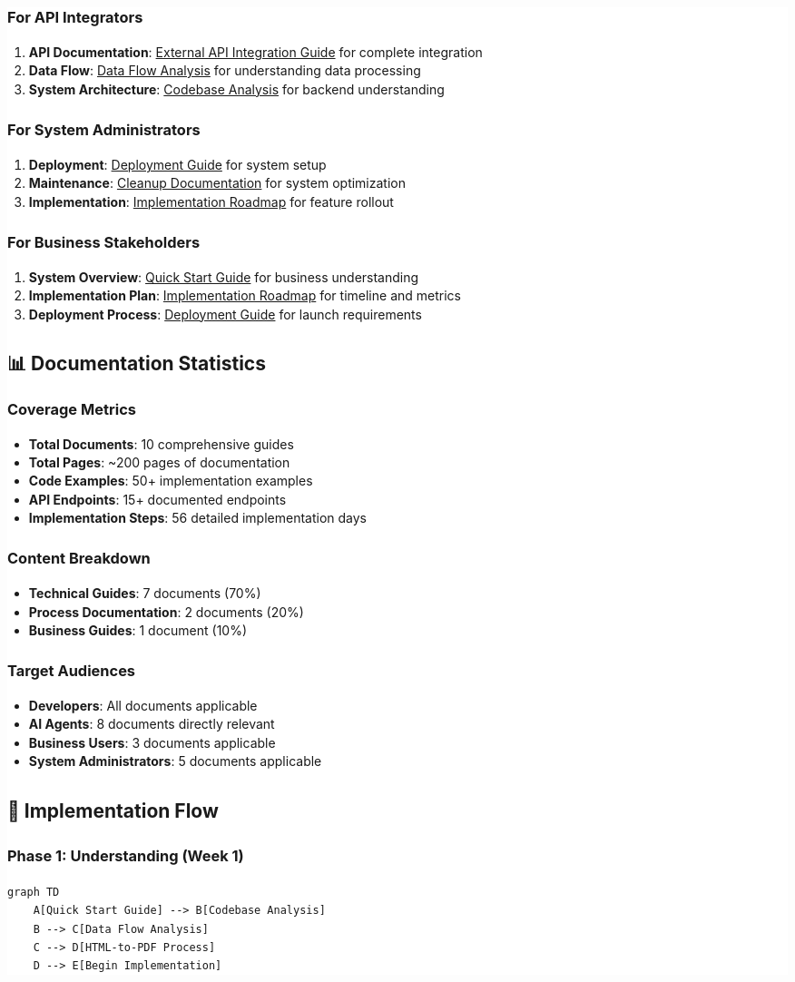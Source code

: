 ### **For API Integrators**
1. **API Documentation**: [External API Integration Guide](API_INTEGRATION_GUIDE.md) for complete integration
2. **Data Flow**: [Data Flow Analysis](DATA_FLOW_ANALYSIS.md) for understanding data processing
3. **System Architecture**: [Codebase Analysis](CODEBASE_ANALYSIS.md) for backend understanding

### **For System Administrators**
1. **Deployment**: [Deployment Guide](DEPLOYMENT_GUIDE.md) for system setup
2. **Maintenance**: [Cleanup Documentation](CLEANUP_UNUSED_DEPRECATED.md) for system optimization
3. **Implementation**: [Implementation Roadmap](IMPLEMENTATION_ROADMAP.md) for feature rollout

### **For Business Stakeholders**
1. **System Overview**: [Quick Start Guide](QUICK_START_GUIDE.md) for business understanding
2. **Implementation Plan**: [Implementation Roadmap](IMPLEMENTATION_ROADMAP.md) for timeline and metrics
3. **Deployment Process**: [Deployment Guide](DEPLOYMENT_GUIDE.md) for launch requirements

## 📊 **Documentation Statistics**

### **Coverage Metrics**
- **Total Documents**: 10 comprehensive guides
- **Total Pages**: ~200 pages of documentation
- **Code Examples**: 50+ implementation examples
- **API Endpoints**: 15+ documented endpoints
- **Implementation Steps**: 56 detailed implementation days

### **Content Breakdown**
- **Technical Guides**: 7 documents (70%)
- **Process Documentation**: 2 documents (20%)
- **Business Guides**: 1 document (10%)

### **Target Audiences**
- **Developers**: All documents applicable
- **AI Agents**: 8 documents directly relevant
- **Business Users**: 3 documents applicable
- **System Administrators**: 5 documents applicable

## 🔄 **Implementation Flow**

### **Phase 1: Understanding (Week 1)**
```mermaid
graph TD
    A[Quick Start Guide] --> B[Codebase Analysis]
    B --> C[Data Flow Analysis]
    C --> D[HTML-to-PDF Process]
    D --> E[Begin Implementation]
```
